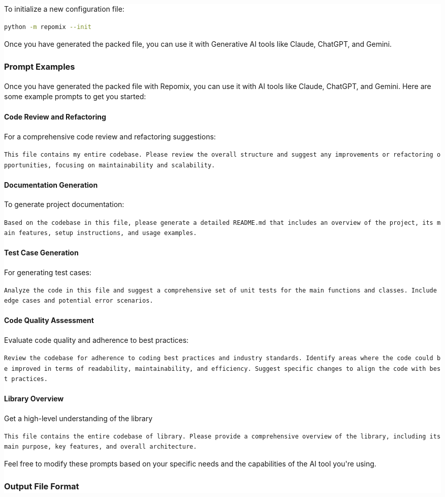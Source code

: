 To initialize a new configuration file:
```bash
python -m repomix --init
```

Once you have generated the packed file, you can use it with Generative AI tools like Claude, ChatGPT, and Gemini.

### Prompt Examples
Once you have generated the packed file with Repomix, you can use it with AI tools like Claude, ChatGPT, and Gemini. Here are some example prompts to get you started:

#### Code Review and Refactoring
For a comprehensive code review and refactoring suggestions:

```
This file contains my entire codebase. Please review the overall structure and suggest any improvements or refactoring opportunities, focusing on maintainability and scalability.
```

#### Documentation Generation
To generate project documentation:

```
Based on the codebase in this file, please generate a detailed README.md that includes an overview of the project, its main features, setup instructions, and usage examples.
```

#### Test Case Generation
For generating test cases:

```
Analyze the code in this file and suggest a comprehensive set of unit tests for the main functions and classes. Include edge cases and potential error scenarios.
```

#### Code Quality Assessment
Evaluate code quality and adherence to best practices:

```
Review the codebase for adherence to coding best practices and industry standards. Identify areas where the code could be improved in terms of readability, maintainability, and efficiency. Suggest specific changes to align the code with best practices.
```

#### Library Overview
Get a high-level understanding of the library

```
This file contains the entire codebase of library. Please provide a comprehensive overview of the library, including its main purpose, key features, and overall architecture.
```

Feel free to modify these prompts based on your specific needs and the capabilities of the AI tool you're using.


### Output File Format
